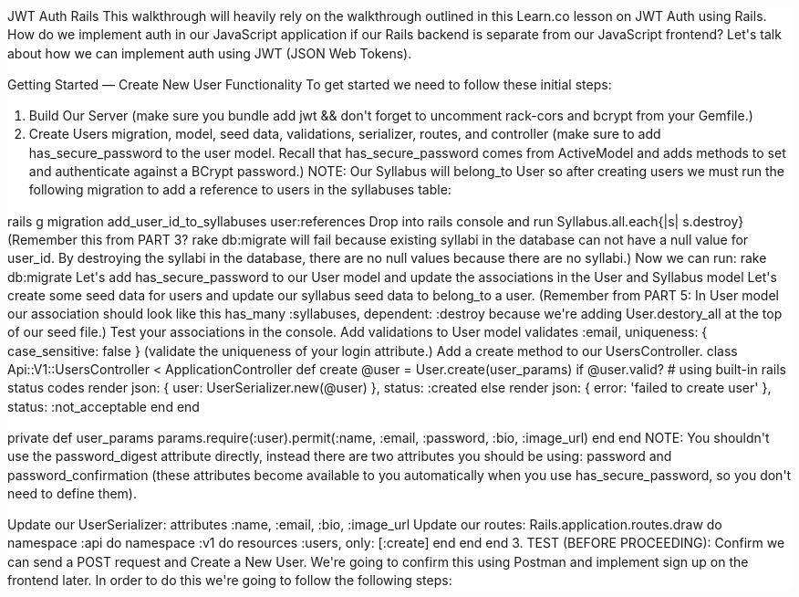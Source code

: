 JWT Auth Rails
This walkthrough will heavily rely on the walkthrough outlined in this Learn.co lesson on JWT Auth using Rails. How do we implement auth in our JavaScript application if our Rails backend is separate from our JavaScript frontend? Let's talk about how we can implement auth using JWT (JSON Web Tokens).

Getting Started — Create New User Functionality
To get started we need to follow these initial steps:

 1. Build Our Server (make sure you bundle add jwt && don't forget to uncomment rack-cors and bcrypt from your Gemfile.)
 2. Create Users migration, model, seed data, validations, serializer, routes, and controller (make sure to add has_secure_password to the user model. Recall that has_secure_password comes from ActiveModel and adds methods to set and authenticate against a BCrypt password.)
NOTE: Our Syllabus will belong_to User so after creating users we must run the following migration to add a reference to users in the syllabuses table:

rails g migration add_user_id_to_syllabuses user:references
Drop into rails console and run Syllabus.all.each{|s| s.destroy} (Remember this from PART 3? rake db:migrate will fail because existing syllabi in the database can not have a null value for user_id. By destroying the syllabi in the database, there are no null values because there are no syllabi.)
Now we can run: rake db:migrate
Let's add has_secure_password to our User model and update the associations in the User and Syllabus model
Let's create some seed data for users and update our syllabus seed data to belong_to a user. (Remember from PART 5: In User model our association should look like this has_many :syllabuses, dependent: :destroy because we're adding User.destory_all at the top of our seed file.) Test your associations in the console.
Add validations to User model validates :email, uniqueness: { case_sensitive: false } (validate the uniqueness of your login attribute.)
Add a create method to our UsersController.
class Api::V1::UsersController < ApplicationController
  def create
    @user = User.create(user_params)
    if @user.valid?
      # using built-in rails status codes
      render json: { user: UserSerializer.new(@user) }, status: :created
    else
      render json: { error: 'failed to create user' }, status: :not_acceptable
    end
  end

  private
  def user_params
    params.require(:user).permit(:name, :email, :password, :bio, :image_url)
  end
end
NOTE: You shouldn't use the password_digest attribute directly, instead there are two attributes you should be using: password and password_confirmation (these attributes become available to you automatically when you use has_secure_password, so you don't need to define them).

Update our UserSerializer: attributes :name, :email, :bio, :image_url
Update our routes:
Rails.application.routes.draw do
  namespace :api do
    namespace :v1 do
      resources :users, only: [:create]
    end
  end
end
 3. TEST (BEFORE PROCEEDING): Confirm we can send a POST request and Create a New User. We're going to confirm this using Postman and implement sign up on the frontend later. In order to do this we're going to follow the following steps:
